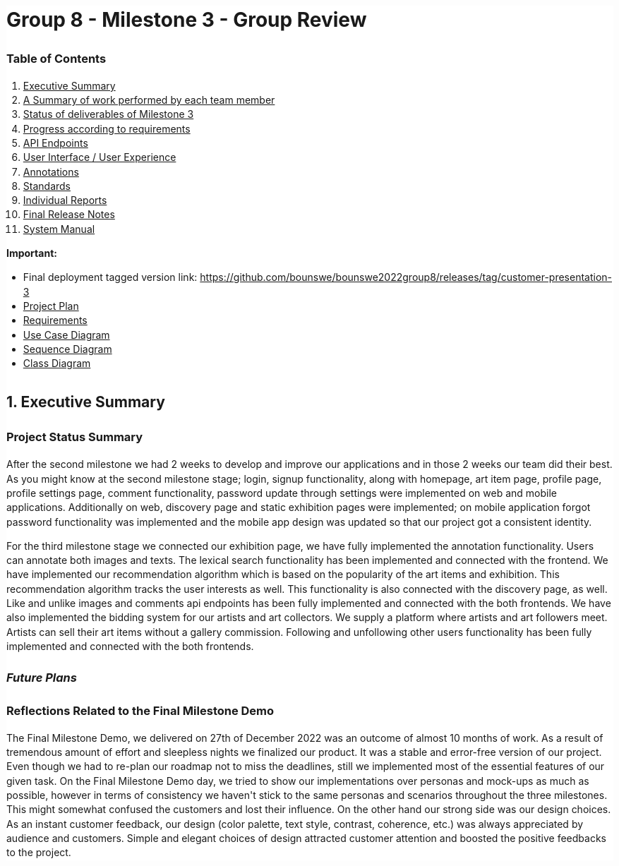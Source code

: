 # Group 8 - Milestone 3 - Group Review

### Table of Contents
1. [Executive Summary](#1-executive-summary)
2. [A Summary of work performed by each team member](#2-summary-of-work)
3. [Status of deliverables of Milestone 3](#3-status-of-deliverables)
4. [Progress according to requirements](#4-progress-according-to-requirements)
5. [API Endpoints](#5-api-endpoints)
6. [User Interface / User Experience](#6-user-interface-and-user-experience)
7. [Annotations](#7-annotations)
8. [Standards](#8-standards)
9. [Individual Reports](#9-individual-reports)
10. [Final Release Notes](#10-final-release-notes)
11. [System Manual](#11-system-manual)


**Important:** 
* Final deployment tagged version link: https://github.com/bounswe/bounswe2022group8/releases/tag/customer-presentation-3
* [Project Plan](https://github.com/bounswe/bounswe2022group8/wiki/CmpE-451-Project-Plan)
* [Requirements](https://github.com/bounswe/bounswe2022group8/wiki/Requirements)
* [Use Case Diagram](https://github.com/bounswe/bounswe2022group8/wiki/Use-case-diagram)
* [Sequence Diagram](https://github.com/bounswe/bounswe2022group8/wiki/Sequence-Diagrams)
* [Class Diagram](https://github.com/bounswe/bounswe2022group8/wiki/Class-Diagram)

## 1. Executive Summary
### Project Status Summary
After the second milestone we had 2 weeks to develop and improve our applications and in those 2 weeks our team did their best. As you might know at the second milestone stage; login, signup functionality, along with homepage, art item page, profile page, profile settings page, comment functionality, password update through settings were implemented on web and mobile applications. Additionally on web, discovery page and static exhibition pages were implemented; on mobile application forgot password functionality was implemented and the mobile app design was updated so that our project got a consistent identity. 

For the third milestone stage we connected our exhibition page, we have fully implemented the annotation functionality. Users can annotate both images and texts. The lexical search functionality has been implemented and connected with the frontend. We have implemented our recommendation algorithm which is based on the popularity of the art items and exhibition. This recommendation algorithm tracks the user interests as well. This functionality is also connected with the discovery page, as well. Like and unlike images and comments api endpoints has been fully implemented and connected with the both frontends. We have also implemented the bidding system for our artists and art collectors. We supply a platform where artists and art followers meet. Artists can sell their art items without a gallery commission. Following and unfollowing other users functionality has been fully implemented and connected with the both frontends. 

### *Future Plans*

### Reflections Related to the Final Milestone Demo
The Final Milestone Demo, we delivered on 27th of December 2022 was an outcome of almost 10 months of work. As a result of tremendous amount of effort and sleepless nights we finalized our product. It was a stable and error-free version of our project. Even though we had to re-plan our roadmap not to miss the deadlines, still we implemented most of the essential features of our given task. On the Final Milestone Demo day, we tried to show our implementations over personas and mock-ups as much as possible, however in terms of consistency we haven't stick to the same personas and scenarios throughout the three milestones. This might somewhat confused the customers and lost their influence. On the other hand our strong side was our design choices. As an instant customer feedback, our design (color palette, text style, contrast, coherence, etc.) was always appreciated by audience and customers. Simple and elegant choices of design attracted customer attention and boosted the positive feedbacks to the project.
